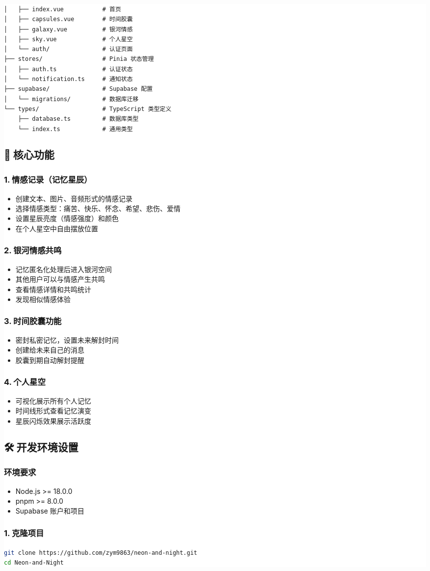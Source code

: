 ```
│   ├── index.vue           # 首页
│   ├── capsules.vue        # 时间胶囊
│   ├── galaxy.vue          # 银河情感
│   ├── sky.vue             # 个人星空
│   └── auth/               # 认证页面
├── stores/                 # Pinia 状态管理
│   ├── auth.ts             # 认证状态
│   └── notification.ts     # 通知状态
├── supabase/               # Supabase 配置
│   └── migrations/         # 数据库迁移
└── types/                  # TypeScript 类型定义
    ├── database.ts         # 数据库类型
    └── index.ts            # 通用类型
```

## 🎨 核心功能

### 1. 情感记录（记忆星辰）
- 创建文本、图片、音频形式的情感记录
- 选择情感类型：痛苦、快乐、怀念、希望、悲伤、爱情
- 设置星辰亮度（情感强度）和颜色
- 在个人星空中自由摆放位置

### 2. 银河情感共鸣
- 记忆匿名化处理后进入银河空间
- 其他用户可以与情感产生共鸣
- 查看情感详情和共鸣统计
- 发现相似情感体验

### 3. 时间胶囊功能
- 密封私密记忆，设置未来解封时间
- 创建给未来自己的消息
- 胶囊到期自动解封提醒

### 4. 个人星空
- 可视化展示所有个人记忆
- 时间线形式查看记忆演变
- 星辰闪烁效果展示活跃度

## 🛠️ 开发环境设置

### 环境要求
- Node.js >= 18.0.0
- pnpm >= 8.0.0
- Supabase 账户和项目

### 1. 克隆项目
```bash
git clone https://github.com/zym9863/neon-and-night.git
cd Neon-and-Night
```
